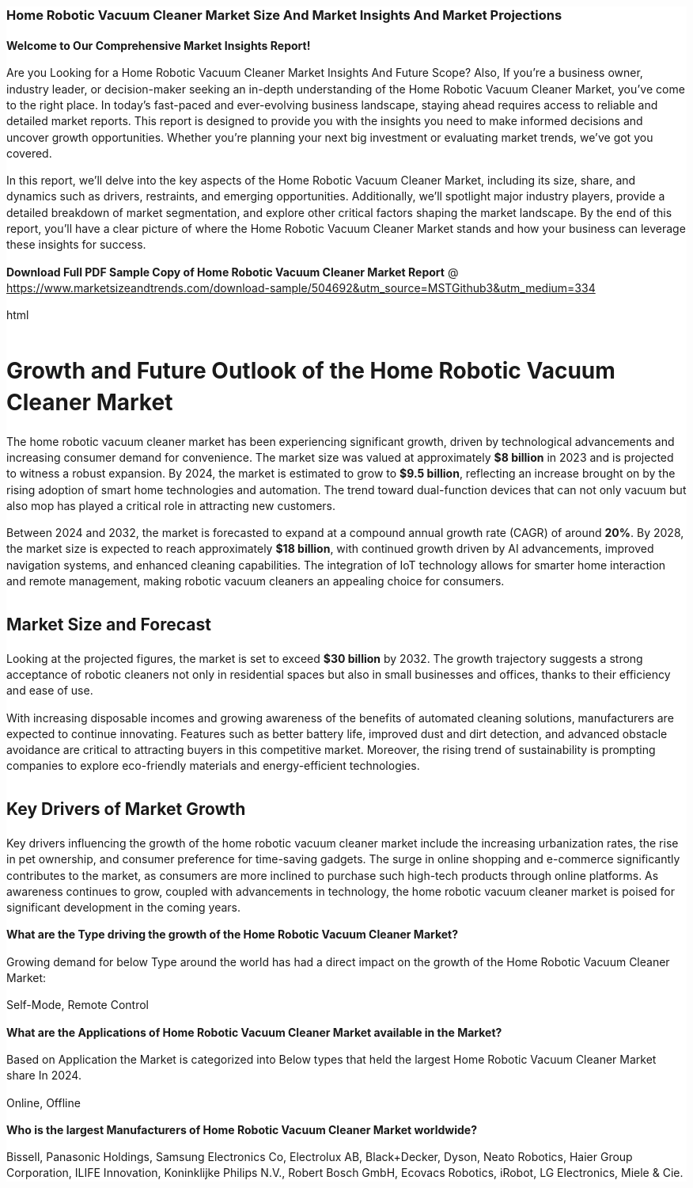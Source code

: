 <div class="" data-test-id=""><h3><span class="">Home Robotic Vacuum Cleaner Market Size And Market Insights And Market Projections</span></h3></div><div class="" data-test-id=""><p><strong>Welcome to Our Comprehensive Market Insights Report!</strong></p><p>Are you Looking for a Home Robotic Vacuum Cleaner Market Insights And Future Scope? Also, If you&rsquo;re a business owner, industry leader, or decision-maker seeking an in-depth understanding of the Home Robotic Vacuum Cleaner Market, you&rsquo;ve come to the right place. In today&rsquo;s fast-paced and ever-evolving business landscape, staying ahead requires access to reliable and detailed market reports. This report is designed to provide you with the insights you need to make informed decisions and uncover growth opportunities. Whether you&rsquo;re planning your next big investment or evaluating market trends, we&rsquo;ve got you covered.</p><p>In this report, we&rsquo;ll delve into the key aspects of the Home Robotic Vacuum Cleaner Market, including its size, share, and dynamics such as drivers, restraints, and emerging opportunities. Additionally, we&rsquo;ll spotlight major industry players, provide a detailed breakdown of market segmentation, and explore other critical factors shaping the market landscape. By the end of this report, you&rsquo;ll have a clear picture of where the Home Robotic Vacuum Cleaner Market stands and how your business can leverage these insights for success.</p><p><strong>Download Full PDF Sample Copy of Home Robotic Vacuum Cleaner Market Report</strong> @ <a href="https://www.marketsizeandtrends.com/download-sample/504692&utm_source=MSTGithub3&utm_medium=334" target="_blank">https://www.marketsizeandtrends.com/download-sample/504692&utm_source=MSTGithub3&utm_medium=334</a></p></div><div class="" data-test-id=""><p><span class="">html<!DOCTYPE html><html lang="en"><head> <meta charset="UTF-8"> <meta name="viewport" content="width=device-width, initial-scale=1.0"> <title>Home Robotic Vacuum Cleaner Market Overview</title></head><body> <h1>Growth and Future Outlook of the Home Robotic Vacuum Cleaner Market</h1> <p>The home robotic vacuum cleaner market has been experiencing significant growth, driven by technological advancements and increasing consumer demand for convenience. The market size was valued at approximately <strong>$8 billion</strong> in 2023 and is projected to witness a robust expansion. By 2024, the market is estimated to grow to <strong>$9.5 billion</strong>, reflecting an increase brought on by the rising adoption of smart home technologies and automation. The trend toward dual-function devices that can not only vacuum but also mop has played a critical role in attracting new customers.</p> <p>Between 2024 and 2032, the market is forecasted to expand at a compound annual growth rate (CAGR) of around <strong>20%</strong>. By 2028, the market size is expected to reach approximately <strong>$18 billion</strong>, with continued growth driven by AI advancements, improved navigation systems, and enhanced cleaning capabilities. The integration of IoT technology allows for smarter home interaction and remote management, making robotic vacuum cleaners an appealing choice for consumers.</p> <h2>Market Size and Forecast</h2> <p>Looking at the projected figures, the market is set to exceed <strong>$30 billion</strong> by 2032. The growth trajectory suggests a strong acceptance of robotic cleaners not only in residential spaces but also in small businesses and offices, thanks to their efficiency and ease of use.</p> <p>With increasing disposable incomes and growing awareness of the benefits of automated cleaning solutions, manufacturers are expected to continue innovating. Features such as better battery life, improved dust and dirt detection, and advanced obstacle avoidance are critical to attracting buyers in this competitive market. Moreover, the rising trend of sustainability is prompting companies to explore eco-friendly materials and energy-efficient technologies.</p> <p><strong></strong></p> <h2>Key Drivers of Market Growth</h2> <p>Key drivers influencing the growth of the home robotic vacuum cleaner market include the increasing urbanization rates, the rise in pet ownership, and consumer preference for time-saving gadgets. The surge in online shopping and e-commerce significantly contributes to the market, as consumers are more inclined to purchase such high-tech products through online platforms. As awareness continues to grow, coupled with advancements in technology, the home robotic vacuum cleaner market is poised for significant development in the coming years.</p></body></html></span></p><p><strong><span class="">What are the&nbsp;Type driving the growth of the Home Robotic Vacuum Cleaner Market?</span></strong></p></div><div class="" data-test-id=""><p><span class="">Growing demand for below Type around the world has had a direct impact on the growth of the Home Robotic Vacuum Cleaner Market:</span></p></div><div class="" data-test-id=""><p>Self-Mode, Remote Control</p><p><span class=""><strong>What are the&nbsp;Applications&nbsp;of Home Robotic Vacuum Cleaner Market available in the Market?</strong></span></p></div><div class="" data-test-id=""><p><span class="">Based on Application the Market is categorized into Below types that held the largest Home Robotic Vacuum Cleaner Market share In 2024.</span></p></div><div class="" data-test-id=""><p><span class="">Online, Offline</span></p><p><span class=""><strong>Who is the largest Manufacturers of Home Robotic Vacuum Cleaner Market worldwide?</strong></span></p></div><div class="" data-test-id=""><p><span class="">Bissell, Panasonic Holdings, Samsung Electronics Co, Electrolux AB, Black+Decker, Dyson, Neato Robotics, Haier Group Corporation, ILIFE Innovation, Koninklijke Philips N.V., Robert Bosch GmbH, Ecovacs Robotics, iRobot, LG Electronics, Miele & Cie.
